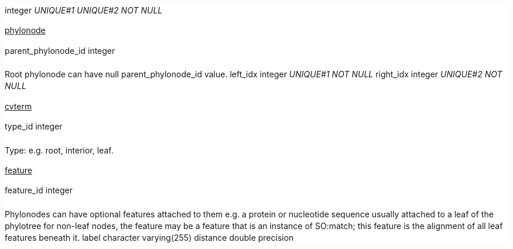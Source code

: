 <td>integer</td>
<td><em>UNIQUE#1 UNIQUE#2 NOT NULL</em></td>
</tr>
<tr class="odd tr0">
<td><p><a href="Chado_Tables#Table:_phylonode"
title="Chado Tables">phylonode</a></p></td>
<td>parent_phylonode_id</td>
<td>integer</td>
<td><em></em><br />
<br />
Root phylonode can have null parent_phylonode_id value.</td>
</tr>
<tr class="even tr1">
<td></td>
<td>left_idx</td>
<td>integer</td>
<td><em>UNIQUE#1 NOT NULL</em></td>
</tr>
<tr class="odd tr0">
<td></td>
<td>right_idx</td>
<td>integer</td>
<td><em>UNIQUE#2 NOT NULL</em></td>
</tr>
<tr class="even tr1">
<td><p><a href="Chado_Tables#Table:_cvterm"
title="Chado Tables">cvterm</a></p></td>
<td>type_id</td>
<td>integer</td>
<td><em></em><br />
<br />
Type: e.g. root, interior, leaf.</td>
</tr>
<tr class="odd tr0">
<td><p><a href="Chado_Tables#Table:_feature"
title="Chado Tables">feature</a></p></td>
<td>feature_id</td>
<td>integer</td>
<td><em></em><br />
<br />
Phylonodes can have optional features attached to them e.g. a protein or
nucleotide sequence usually attached to a leaf of the phylotree for
non-leaf nodes, the feature may be a feature that is an instance of
SO:match; this feature is the alignment of all leaf features beneath
it.</td>
</tr>
<tr class="even tr1">
<td></td>
<td>label</td>
<td>character varying(255)</td>
<td><em></em></td>
</tr>
<tr class="odd tr0">
<td></td>
<td>distance</td>
<td>double precision</td>
<td><em></em></td>
</tr>
</tbody>
</table>

